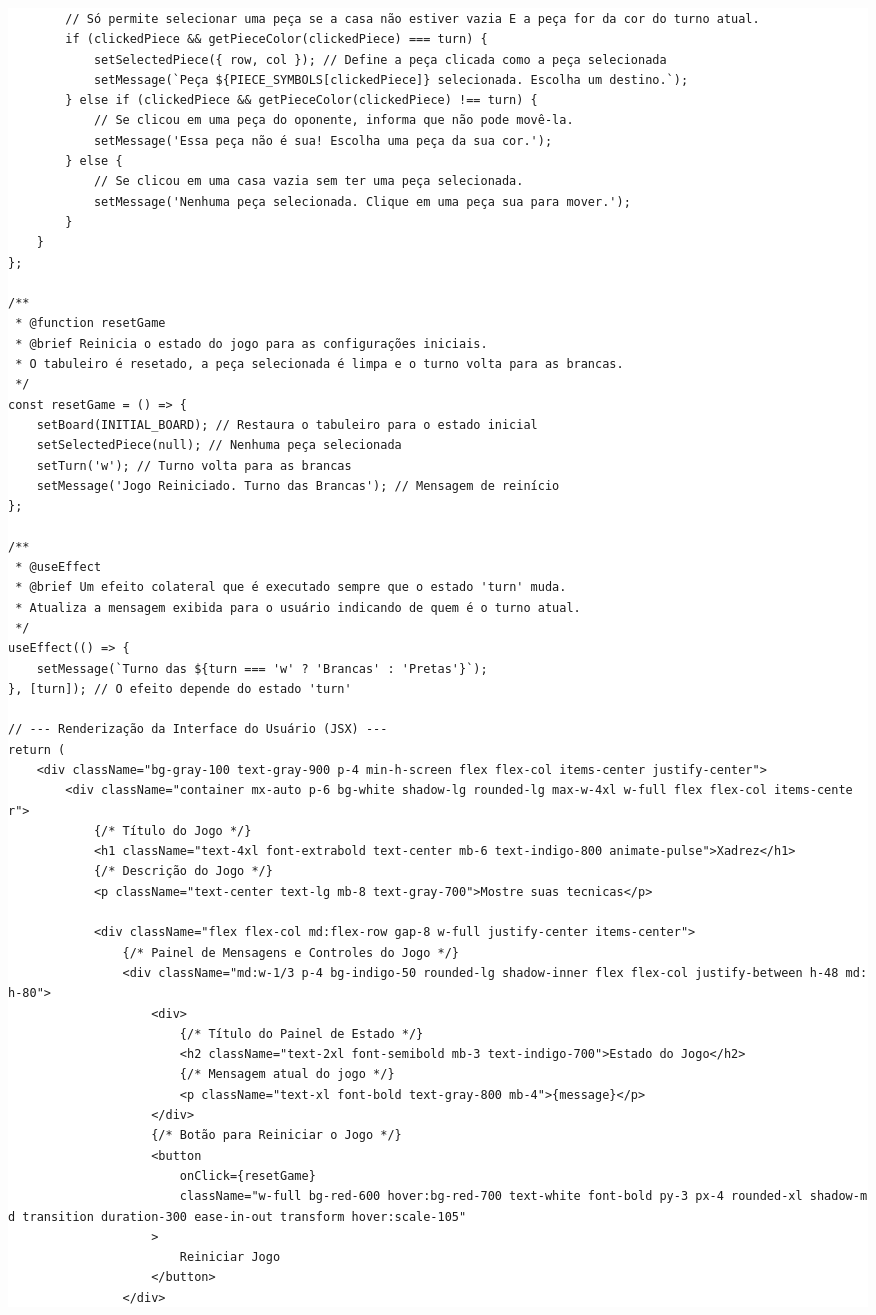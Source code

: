             // Só permite selecionar uma peça se a casa não estiver vazia E a peça for da cor do turno atual.
            if (clickedPiece && getPieceColor(clickedPiece) === turn) {
                setSelectedPiece({ row, col }); // Define a peça clicada como a peça selecionada
                setMessage(`Peça ${PIECE_SYMBOLS[clickedPiece]} selecionada. Escolha um destino.`);
            } else if (clickedPiece && getPieceColor(clickedPiece) !== turn) {
                // Se clicou em uma peça do oponente, informa que não pode movê-la.
                setMessage('Essa peça não é sua! Escolha uma peça da sua cor.');
            } else {
                // Se clicou em uma casa vazia sem ter uma peça selecionada.
                setMessage('Nenhuma peça selecionada. Clique em uma peça sua para mover.');
            }
        }
    };

    /**
     * @function resetGame
     * @brief Reinicia o estado do jogo para as configurações iniciais.
     * O tabuleiro é resetado, a peça selecionada é limpa e o turno volta para as brancas.
     */
    const resetGame = () => {
        setBoard(INITIAL_BOARD); // Restaura o tabuleiro para o estado inicial
        setSelectedPiece(null); // Nenhuma peça selecionada
        setTurn('w'); // Turno volta para as brancas
        setMessage('Jogo Reiniciado. Turno das Brancas'); // Mensagem de reinício
    };

    /**
     * @useEffect
     * @brief Um efeito colateral que é executado sempre que o estado 'turn' muda.
     * Atualiza a mensagem exibida para o usuário indicando de quem é o turno atual.
     */
    useEffect(() => {
        setMessage(`Turno das ${turn === 'w' ? 'Brancas' : 'Pretas'}`);
    }, [turn]); // O efeito depende do estado 'turn'

    // --- Renderização da Interface do Usuário (JSX) ---
    return (
        <div className="bg-gray-100 text-gray-900 p-4 min-h-screen flex flex-col items-center justify-center">
            <div className="container mx-auto p-6 bg-white shadow-lg rounded-lg max-w-4xl w-full flex flex-col items-center">
                {/* Título do Jogo */}
                <h1 className="text-4xl font-extrabold text-center mb-6 text-indigo-800 animate-pulse">Xadrez</h1>
                {/* Descrição do Jogo */}
                <p className="text-center text-lg mb-8 text-gray-700">Mostre suas tecnicas</p>

                <div className="flex flex-col md:flex-row gap-8 w-full justify-center items-center">
                    {/* Painel de Mensagens e Controles do Jogo */}
                    <div className="md:w-1/3 p-4 bg-indigo-50 rounded-lg shadow-inner flex flex-col justify-between h-48 md:h-80">
                        <div>
                            {/* Título do Painel de Estado */}
                            <h2 className="text-2xl font-semibold mb-3 text-indigo-700">Estado do Jogo</h2>
                            {/* Mensagem atual do jogo */}
                            <p className="text-xl font-bold text-gray-800 mb-4">{message}</p>
                        </div>
                        {/* Botão para Reiniciar o Jogo */}
                        <button
                            onClick={resetGame}
                            className="w-full bg-red-600 hover:bg-red-700 text-white font-bold py-3 px-4 rounded-xl shadow-md transition duration-300 ease-in-out transform hover:scale-105"
                        >
                            Reiniciar Jogo
                        </button>
                    </div>

